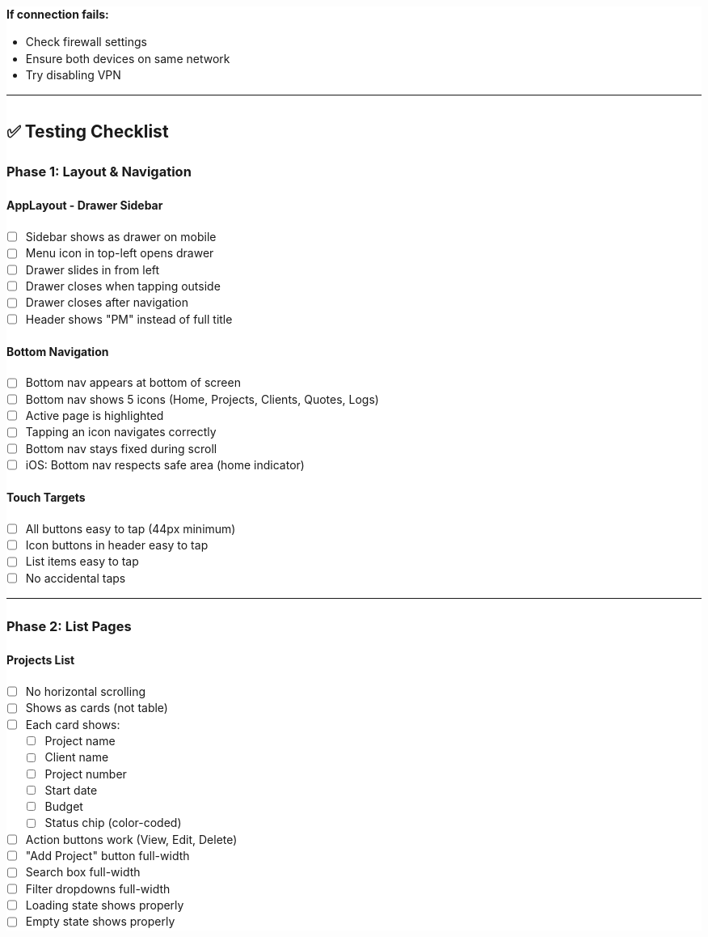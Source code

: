**If connection fails:**
- Check firewall settings
- Ensure both devices on same network
- Try disabling VPN

---

## ✅ Testing Checklist

### Phase 1: Layout & Navigation

#### AppLayout - Drawer Sidebar
- [ ] Sidebar shows as drawer on mobile
- [ ] Menu icon in top-left opens drawer
- [ ] Drawer slides in from left
- [ ] Drawer closes when tapping outside
- [ ] Drawer closes after navigation
- [ ] Header shows "PM" instead of full title

#### Bottom Navigation
- [ ] Bottom nav appears at bottom of screen
- [ ] Bottom nav shows 5 icons (Home, Projects, Clients, Quotes, Logs)
- [ ] Active page is highlighted
- [ ] Tapping an icon navigates correctly
- [ ] Bottom nav stays fixed during scroll
- [ ] iOS: Bottom nav respects safe area (home indicator)

#### Touch Targets
- [ ] All buttons easy to tap (44px minimum)
- [ ] Icon buttons in header easy to tap
- [ ] List items easy to tap
- [ ] No accidental taps

---

### Phase 2: List Pages

#### Projects List
- [ ] No horizontal scrolling
- [ ] Shows as cards (not table)
- [ ] Each card shows:
  - [ ] Project name
  - [ ] Client name
  - [ ] Project number
  - [ ] Start date
  - [ ] Budget
  - [ ] Status chip (color-coded)
- [ ] Action buttons work (View, Edit, Delete)
- [ ] "Add Project" button full-width
- [ ] Search box full-width
- [ ] Filter dropdowns full-width
- [ ] Loading state shows properly
- [ ] Empty state shows properly
